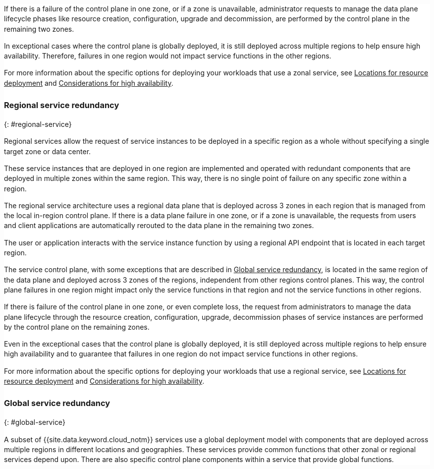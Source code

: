 If there is a failure of the control plane in one zone, or if a zone is unavailable, administrator requests to manage the data plane lifecycle phases like resource creation, configuration, upgrade and decommission, are performed by the control plane in the remaining two zones.

In exceptional cases where the control plane is globally deployed, it is still deployed across multiple regions to help ensure high availability. Therefore, failures in one region would not impact service functions in the other regions.

For more information about the specific options for deploying your workloads that use a zonal service, see [Locations for resource deployment](/docs/overview?topic=overview-locations) and [Considerations for high availability](/docs/overview?topic=overview-ha-considerations).

### Regional service redundancy
{: #regional-service}

Regional services allow the request of service instances to be deployed in a specific region as a whole without specifying a single target zone or data center.

These service instances that are deployed in one region are implemented and operated with redundant components that are deployed in multiple zones within the same region. This way, there is no single point of failure on any specific zone within a region.

The regional service architecture uses a regional data plane that is deployed across 3 zones in each region that is managed from the local in-region control plane. If there is a data plane failure in one zone, or if a zone is unavailable, the requests from users and client applications are automatically rerouted to the data plane in the remaining two zones.

The user or application interacts with the service instance function by using a regional API endpoint that is located in each target region.

The service control plane, with some exceptions that are described in [Global service redundancy](#global-service), is located in the same region of the data plane and deployed across 3 zones of the regions, independent from other regions control planes. This way, the control plane failures in one region might impact only the service functions in that region and not the service functions in other regions.

If there is failure of the control plane in one zone, or even complete loss, the request from administrators to manage the data plane lifecycle through the resource creation, configuration, upgrade, decommission phases of service instances are performed by the control plane on the remaining zones.

Even in the exceptional cases that the control plane is globally deployed, it is still deployed across multiple regions to help ensure high availability and to guarantee that failures in one region do not impact service functions in other regions.

For more information about the specific options for deploying your workloads that use a regional service, see [Locations for resource deployment](/docs/overview?topic=overview-locations) and [Considerations for high availability](/docs/overview?topic=overview-ha-considerations).


### Global service redundancy
{: #global-service}

A subset of {{site.data.keyword.cloud_notm}} services use a global deployment model with components that are deployed across multiple regions in different locations and geographies. These services provide common functions that other zonal or regional services depend upon. There are also specific control plane components within a service that provide global functions.
